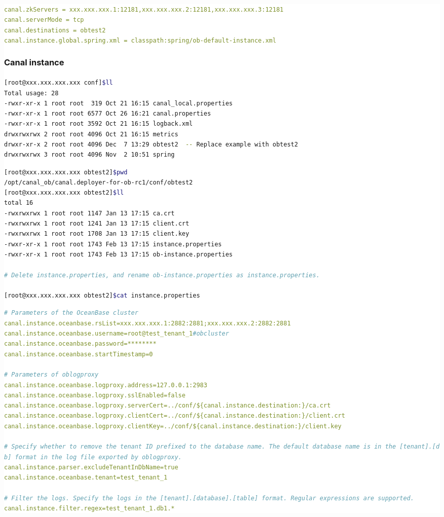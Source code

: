 ```yaml
canal.zkServers = xxx.xxx.xxx.1:12181,xxx.xxx.xxx.2:12181,xxx.xxx.xxx.3:12181
canal.serverMode = tcp
canal.destinations = obtest2
canal.instance.global.spring.xml = classpath:spring/ob-default-instance.xml
```

### Canal instance

```bash
[root@xxx.xxx.xxx.xxx conf]$ll
Total usage: 28
-rwxr-xr-x 1 root root  319 Oct 21 16:15 canal_local.properties
-rwxr-xr-x 1 root root 6577 Oct 26 16:21 canal.properties
-rwxr-xr-x 1 root root 3592 Oct 21 16:15 logback.xml
drwxrwxrwx 2 root root 4096 Oct 21 16:15 metrics
drwxr-xr-x 2 root root 4096 Dec  7 13:29 obtest2  -- Replace example with obtest2
drwxrwxrwx 3 root root 4096 Nov  2 10:51 spring
```

```bash
[root@xxx.xxx.xxx.xxx obtest2]$pwd
/opt/canal_ob/canal.deployer-for-ob-rc1/conf/obtest2
[root@xxx.xxx.xxx.xxx obtest2]$ll
total 16
-rwxrwxrwx 1 root root 1147 Jan 13 17:15 ca.crt
-rwxrwxrwx 1 root root 1241 Jan 13 17:15 client.crt
-rwxrwxrwx 1 root root 1708 Jan 13 17:15 client.key
-rwxr-xr-x 1 root root 1743 Feb 13 17:15 instance.properties
-rwxr-xr-x 1 root root 1743 Feb 13 17:15 ob-instance.properties

# Delete instance.properties, and rename ob-instance.properties as instance.properties.

[root@xxx.xxx.xxx.xxx obtest2]$cat instance.properties
```

```yaml
# Parameters of the OceanBase cluster
canal.instance.oceanbase.rsList=xxx.xxx.xxx.1:2882:2881;xxx.xxx.xxx.2:2882:2881
canal.instance.oceanbase.username=root@test_tenant_1#obcluster
canal.instance.oceanbase.password=********
canal.instance.oceanbase.startTimestamp=0

# Parameters of oblogproxy
canal.instance.oceanbase.logproxy.address=127.0.0.1:2983
canal.instance.oceanbase.logproxy.sslEnabled=false
canal.instance.oceanbase.logproxy.serverCert=../conf/${canal.instance.destination:}/ca.crt
canal.instance.oceanbase.logproxy.clientCert=../conf/${canal.instance.destination:}/client.crt
canal.instance.oceanbase.logproxy.clientKey=../conf/${canal.instance.destination:}/client.key

# Specify whether to remove the tenant ID prefixed to the database name. The default database name is in the [tenant].[db] format in the log file exported by oblogproxy.
canal.instance.parser.excludeTenantInDbName=true
canal.instance.oceanbase.tenant=test_tenant_1

# Filter the logs. Specify the logs in the [tenant].[database].[table] format. Regular expressions are supported.
canal.instance.filter.regex=test_tenant_1.db1.*
```

